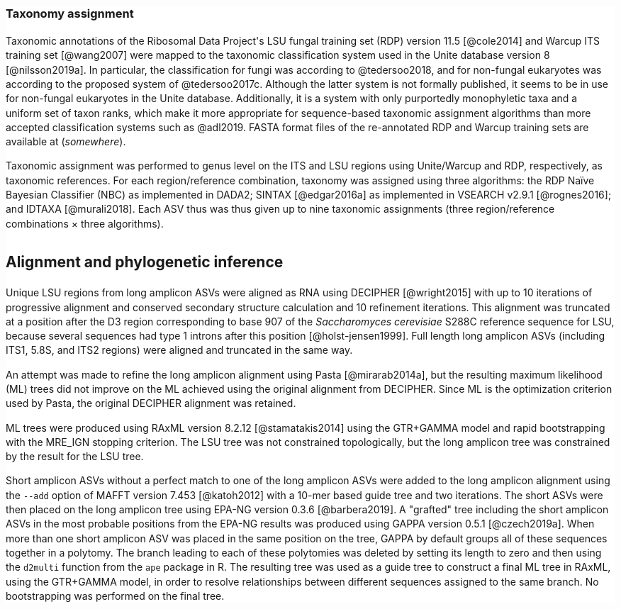 ### Taxonomy assignment

Taxonomic annotations of the Ribosomal Data Project's LSU fungal training set (RDP) version 11.5 [@cole2014] and Warcup ITS training set [@wang2007] were mapped to the taxonomic classification system used in the Unite database version 8 [@nilsson2019a].
In particular, the classification for fungi was according to @tedersoo2018, and for non-fungal eukaryotes was according to the proposed system of @tedersoo2017c.
Although the latter system is not formally published, it seems to be in use for non-fungal eukaryotes in the Unite database.
Additionally, it is a system with only purportedly monophyletic taxa and a uniform set of taxon ranks, which make it more appropriate for sequence-based taxonomic assignment algorithms than more accepted classification systems such as @adl2019.
FASTA format files of the re-annotated RDP and Warcup training sets are available at (*somewhere*).

Taxonomic assignment was performed to genus level on the ITS and LSU regions using Unite/Warcup and RDP, respectively, as taxonomic references.
For each region/reference combination, taxonomy was assigned using three algorithms:
the RDP Naïve Bayesian Classifier (NBC) as implemented in DADA2;
SINTAX [@edgar2016a] as implemented in VSEARCH v2.9.1 [@rognes2016];
and IDTAXA [@murali2018].
Each ASV thus was thus given up to nine taxonomic assignments (three region/reference combinations $\times$ three algorithms).

## Alignment and phylogenetic inference

Unique LSU regions from long amplicon ASVs were aligned as RNA using DECIPHER [@wright2015] with up to 10 iterations of progressive alignment and conserved secondary structure calculation and 10 refinement iterations.
This alignment was truncated at a position after the D3 region corresponding to base 907 of the *Saccharomyces cerevisiae* S288C reference sequence for LSU, because several sequences had type 1 introns after this position [@holst-jensen1999].
Full length long amplicon ASVs (including ITS1, 5.8S, and ITS2 regions) were aligned and truncated in the same way.

An attempt was made to refine the long amplicon alignment using Pasta [@mirarab2014a], but the resulting maximum likelihood (ML) trees did not improve on the ML achieved using the original alignment from DECIPHER.
Since ML is the optimization criterion used by Pasta, the original DECIPHER alignment was retained.

ML trees were produced using RAxML version 8.2.12 [@stamatakis2014] using the GTR+GAMMA model and rapid bootstrapping with the MRE_IGN stopping criterion.
The LSU tree was not constrained topologically, but the long amplicon tree was constrained by the result for the LSU tree.

Short amplicon ASVs without a perfect match to one of the long amplicon ASVs were added to the long amplicon alignment using the `--add` option of MAFFT version 7.453 [@katoh2012] with a 10-mer based guide tree and two iterations.
The short ASVs were then placed on the long amplicon tree using EPA-NG version 0.3.6 [@barbera2019].
A "grafted" tree including the short amplicon ASVs in the most probable positions from the EPA-NG results was produced using GAPPA version 0.5.1 [@czech2019a].
When more than one short amplicon ASV was placed in the same position on the tree, GAPPA by default groups all of these sequences together in a polytomy.
The branch leading to each of these polytomies was deleted by setting its length to zero and then using the `d2multi` function from the `ape` package in R.
The resulting tree was used as a guide tree to construct a final ML tree in RAxML, using the GTR+GAMMA model, in order to resolve relationships between different sequences assigned to the same branch.
No bootstrapping was performed on the final tree.
